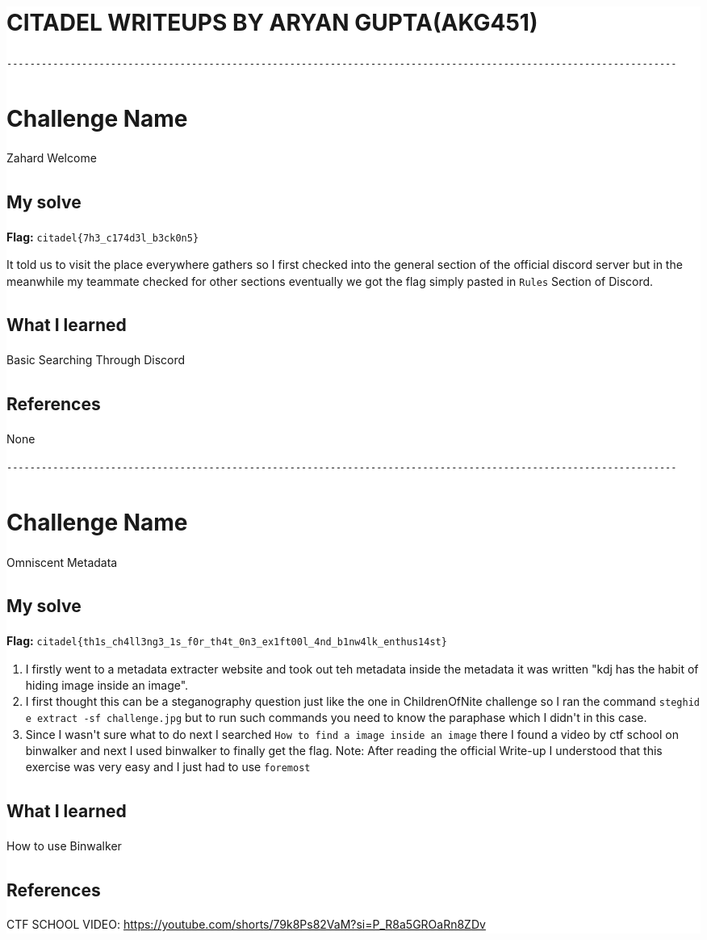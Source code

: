 # CITADEL WRITEUPS BY ARYAN GUPTA(AKG451)

`--------------------------------------------------------------------------------------------------------------------`

# Challenge Name
Zahard Welcome

## My solve
**Flag:** `citadel{7h3_c174d3l_b3ck0n5}`

It told us to visit the place everywhere gathers so I first checked into the general section of the official discord server but in the meanwhile my teammate checked for other sections eventually we got the flag simply pasted in `Rules` Section of Discord.

## What I learned
Basic Searching Through Discord

## References 
None

`--------------------------------------------------------------------------------------------------------------------`

# Challenge Name
Omniscent Metadata

## My solve
**Flag:** `citadel{th1s_ch4ll3ng3_1s_f0r_th4t_0n3_ex1ft00l_4nd_b1nw4lk_enthus14st}`

1. I firstly went to a metadata extracter website and took out teh metadata inside the metadata it was written "kdj has the habit of hiding image inside an image".
2. I first thought this can be a steganography question just like the one in ChildrenOfNite challenge so I ran the command `steghide extract -sf challenge.jpg` but to run such commands you need to know the paraphase which I didn't in this case.
3. Since I wasn't sure what to do next I searched `How to find a image inside an image` there I found a video by ctf school on binwalker and next I used binwalker to finally get the flag.
Note: After reading the official Write-up I understood that this exercise was very easy and I just had to use `foremost`

## What I learned
How to use Binwalker

## References 
CTF SCHOOL VIDEO: https://youtube.com/shorts/79k8Ps82VaM?si=P_R8a5GROaRn8ZDv
